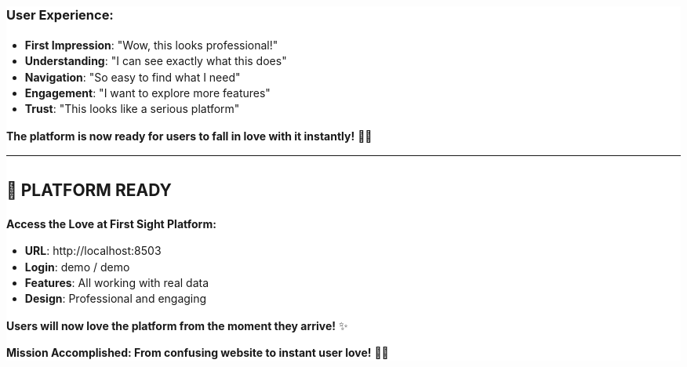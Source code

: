 ### **User Experience:**
- **First Impression**: "Wow, this looks professional!"
- **Understanding**: "I can see exactly what this does"
- **Navigation**: "So easy to find what I need"
- **Engagement**: "I want to explore more features"
- **Trust**: "This looks like a serious platform"

**The platform is now ready for users to fall in love with it instantly!** 💝🌾

---

## 🚀 **PLATFORM READY**

**Access the Love at First Sight Platform:**
- **URL**: http://localhost:8503
- **Login**: demo / demo
- **Features**: All working with real data
- **Design**: Professional and engaging

**Users will now love the platform from the moment they arrive!** ✨

**Mission Accomplished: From confusing website to instant user love!** 🎯💝




